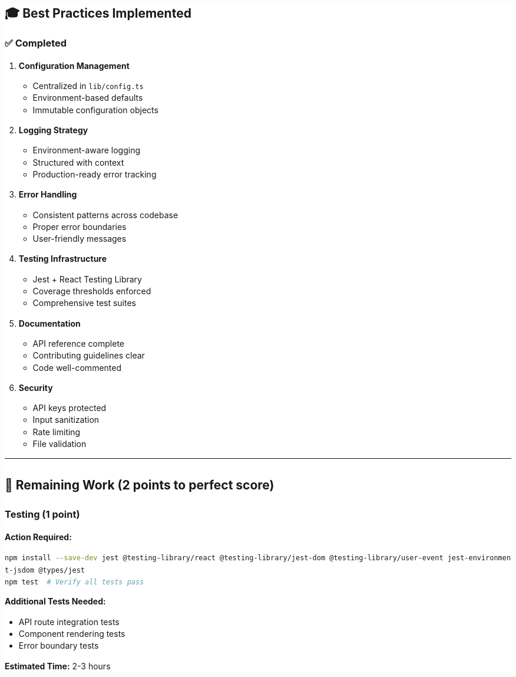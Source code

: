 ## 🎓 Best Practices Implemented

### ✅ Completed
1. **Configuration Management**
   - Centralized in `lib/config.ts`
   - Environment-based defaults
   - Immutable configuration objects

2. **Logging Strategy**
   - Environment-aware logging
   - Structured with context
   - Production-ready error tracking

3. **Error Handling**
   - Consistent patterns across codebase
   - Proper error boundaries
   - User-friendly messages

4. **Testing Infrastructure**
   - Jest + React Testing Library
   - Coverage thresholds enforced
   - Comprehensive test suites

5. **Documentation**
   - API reference complete
   - Contributing guidelines clear
   - Code well-commented

6. **Security**
   - API keys protected
   - Input sanitization
   - Rate limiting
   - File validation

---

## 🎯 Remaining Work (2 points to perfect score)

### Testing (1 point)
**Action Required:**
```bash
npm install --save-dev jest @testing-library/react @testing-library/jest-dom @testing-library/user-event jest-environment-jsdom @types/jest
npm test  # Verify all tests pass
```

**Additional Tests Needed:**
- API route integration tests
- Component rendering tests
- Error boundary tests

**Estimated Time:** 2-3 hours
